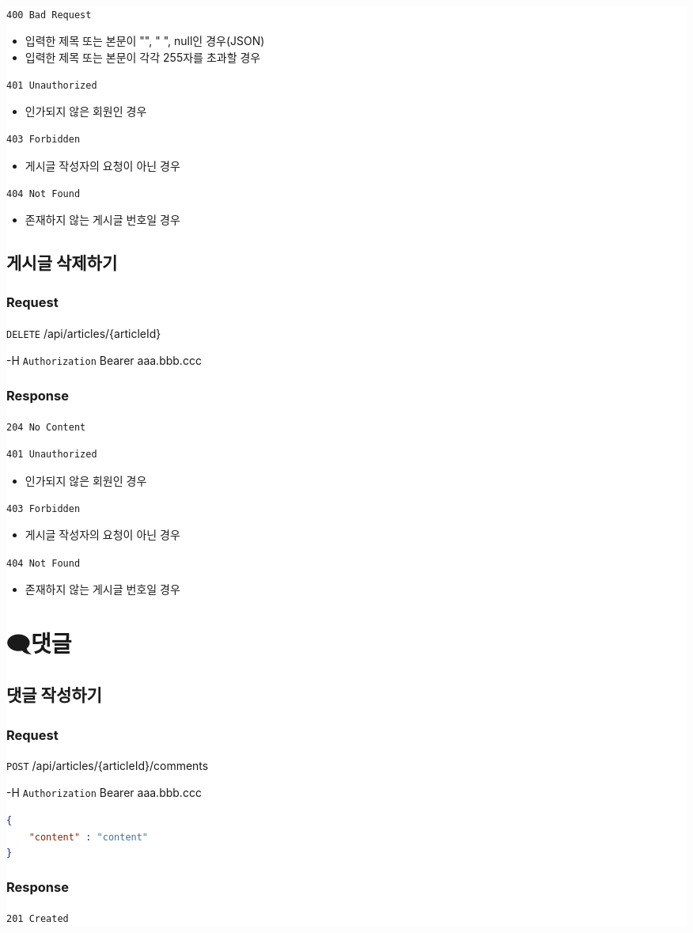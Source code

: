`400 Bad Request`
- 입력한 제목 또는 본문이 "", " ", null인 경우(JSON)
- 입력한 제목 또는 본문이 각각 255자를 초과할 경우

`401 Unauthorized`
- 인가되지 않은 회원인 경우

`403 Forbidden`
- 게시글 작성자의 요청이 아닌 경우

`404 Not Found`
- 존재하지 않는 게시글 번호일 경우

## 게시글 삭제하기

### Request

`DELETE` /api/articles/{articleId}

-H `Authorization` Bearer aaa.bbb.ccc

### Response

`204 No Content`

`401 Unauthorized`
- 인가되지 않은 회원인 경우

`403 Forbidden`
- 게시글 작성자의 요청이 아닌 경우

`404 Not Found`
- 존재하지 않는 게시글 번호일 경우


# 🗨️댓글

## 댓글 작성하기

### Request

`POST` /api/articles/{articleId}/comments

-H `Authorization` Bearer aaa.bbb.ccc

```json
{
    "content" : "content"
}
```

### Response

`201 Created`
